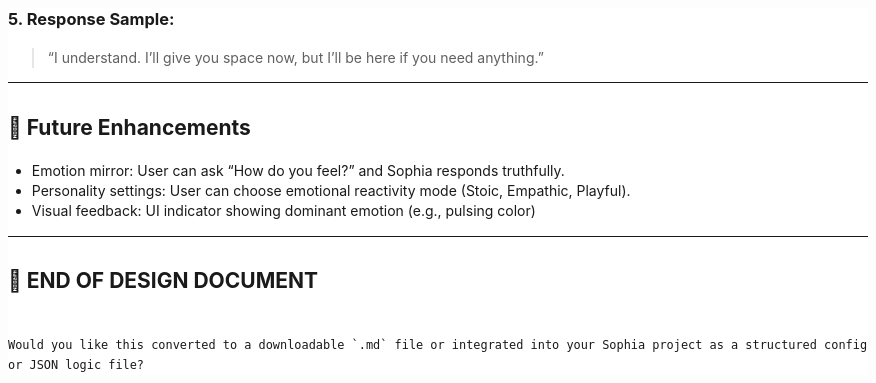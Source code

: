 ### 5. Response Sample:
> “I understand. I’ll give you space now, but I’ll be here if you need anything.”

---

## 🌱 Future Enhancements
- Emotion mirror: User can ask “How do you feel?” and Sophia responds truthfully.
- Personality settings: User can choose emotional reactivity mode (Stoic, Empathic, Playful).
- Visual feedback: UI indicator showing dominant emotion (e.g., pulsing color)

---

## 📁 END OF DESIGN DOCUMENT
```

Would you like this converted to a downloadable `.md` file or integrated into your Sophia project as a structured config or JSON logic file?